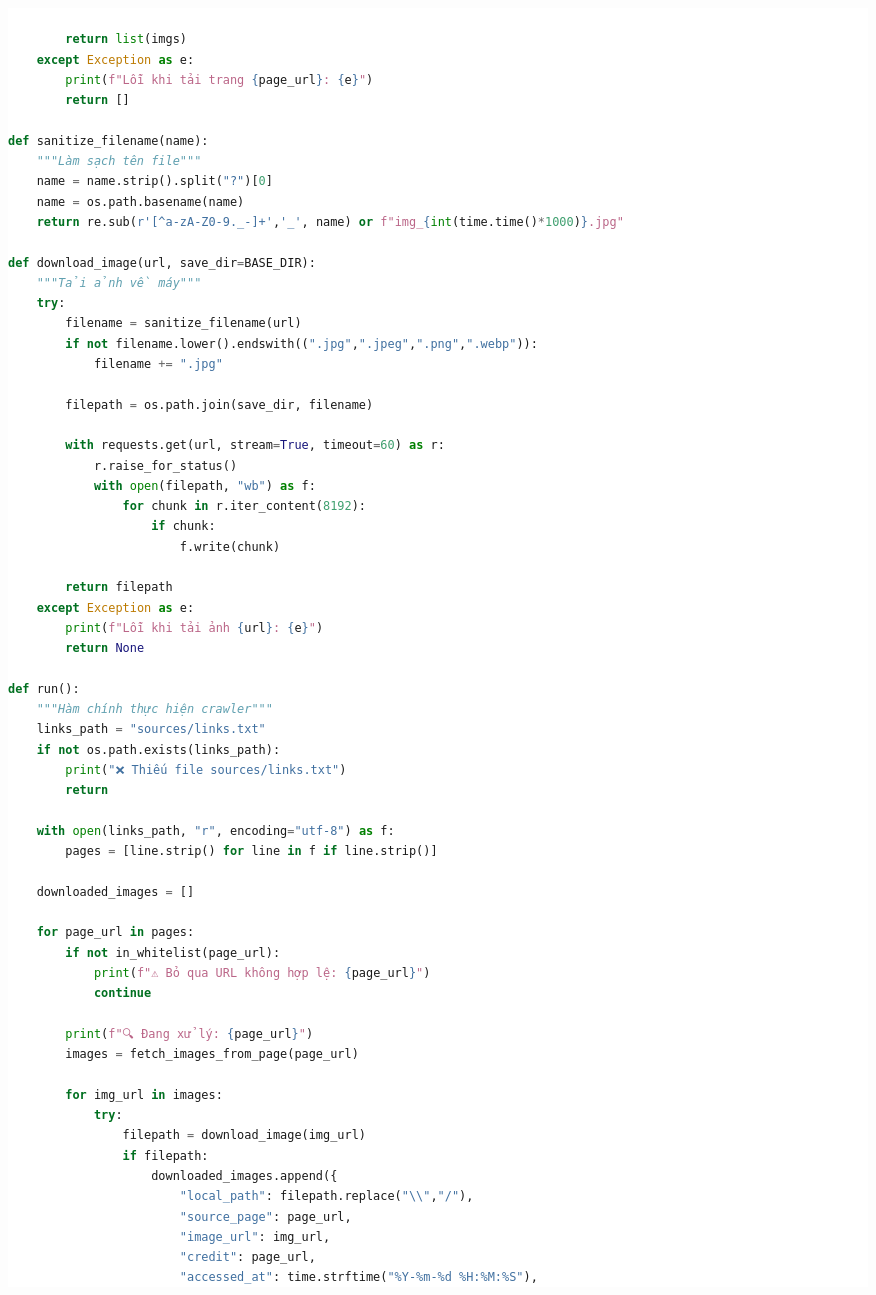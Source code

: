 ```python
        
        return list(imgs)
    except Exception as e:
        print(f"Lỗi khi tải trang {page_url}: {e}")
        return []

def sanitize_filename(name):
    """Làm sạch tên file"""
    name = name.strip().split("?")[0]
    name = os.path.basename(name)
    return re.sub(r'[^a-zA-Z0-9._-]+','_', name) or f"img_{int(time.time()*1000)}.jpg"

def download_image(url, save_dir=BASE_DIR):
    """Tải ảnh về máy"""
    try:
        filename = sanitize_filename(url)
        if not filename.lower().endswith((".jpg",".jpeg",".png",".webp")):
            filename += ".jpg"
        
        filepath = os.path.join(save_dir, filename)
        
        with requests.get(url, stream=True, timeout=60) as r:
            r.raise_for_status()
            with open(filepath, "wb") as f:
                for chunk in r.iter_content(8192):
                    if chunk:
                        f.write(chunk)
        
        return filepath
    except Exception as e:
        print(f"Lỗi khi tải ảnh {url}: {e}")
        return None

def run():
    """Hàm chính thực hiện crawler"""
    links_path = "sources/links.txt"
    if not os.path.exists(links_path):
        print("❌ Thiếu file sources/links.txt")
        return
    
    with open(links_path, "r", encoding="utf-8") as f:
        pages = [line.strip() for line in f if line.strip()]

    downloaded_images = []
    
    for page_url in pages:
        if not in_whitelist(page_url):
            print(f"⚠️ Bỏ qua URL không hợp lệ: {page_url}")
            continue
        
        print(f"🔍 Đang xử lý: {page_url}")
        images = fetch_images_from_page(page_url)
        
        for img_url in images:
            try:
                filepath = download_image(img_url)
                if filepath:
                    downloaded_images.append({
                        "local_path": filepath.replace("\\","/"),
                        "source_page": page_url,
                        "image_url": img_url,
                        "credit": page_url,
                        "accessed_at": time.strftime("%Y-%m-%d %H:%M:%S"),
```